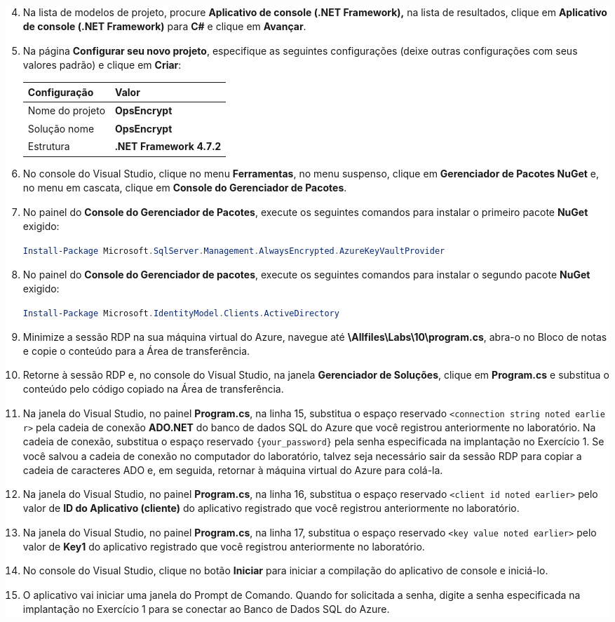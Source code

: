 4. Na lista de modelos de projeto, procure **Aplicativo de console (.NET Framework),** na lista de resultados, clique em **Aplicativo de console (.NET Framework)** para **C#** e clique em **Avançar**.

5. Na página **Configurar seu novo projeto**, especifique as seguintes configurações (deixe outras configurações com seus valores padrão) e clique em **Criar**:

    |Configuração|Valor|
    |---|---|
    |Nome do projeto|**OpsEncrypt**|
    |Solução nome|**OpsEncrypt**|
    |Estrutura|**.NET Framework 4.7.2**|

6. No console do Visual Studio, clique no menu **Ferramentas**, no menu suspenso, clique em **Gerenciador de Pacotes NuGet** e, no menu em cascata, clique em **Console do Gerenciador de Pacotes**.

7. No painel do **Console do Gerenciador de Pacotes**, execute os seguintes comandos para instalar o primeiro pacote **NuGet** exigido:

    ```powershell
    Install-Package Microsoft.SqlServer.Management.AlwaysEncrypted.AzureKeyVaultProvider
    ```

8. No painel do **Console do Gerenciador de pacotes**, execute os seguintes comandos para instalar o segundo pacote **NuGet** exigido:

    ```powershell
    Install-Package Microsoft.IdentityModel.Clients.ActiveDirectory
    ```
    
9. Minimize a sessão RDP na sua máquina virtual do Azure, navegue até **\\Allfiles\\Labs\\10\\program.cs**, abra-o no Bloco de notas e copie o conteúdo para a Área de transferência.

10. Retorne à sessão RDP e, no console do Visual Studio, na janela **Gerenciador de Soluções**, clique em **Program.cs** e substitua o conteúdo pelo código copiado na Área de transferência.

11. Na janela do Visual Studio, no painel **Program.cs**, na linha 15, substitua o espaço reservado `<connection string noted earlier>` pela cadeia de conexão **ADO.NET** do banco de dados SQL do Azure que você registrou anteriormente no laboratório. Na cadeia de conexão, substitua o espaço reservado `{your_password}` pela senha especificada na implantação no Exercício 1. Se você salvou a cadeia de conexão no computador do laboratório, talvez seja necessário sair da sessão RDP para copiar a cadeia de caracteres ADO e, em seguida, retornar à máquina virtual do Azure para colá-la.

12. Na janela do Visual Studio, no painel **Program.cs**, na linha 16, substitua o espaço reservado `<client id noted earlier>` pelo valor de **ID do Aplicativo (cliente)** do aplicativo registrado que você registrou anteriormente no laboratório. 

13. Na janela do Visual Studio, no painel **Program.cs**, na linha 17, substitua o espaço reservado `<key value noted earlier>` pelo valor de **Key1** do aplicativo registrado que você registrou anteriormente no laboratório. 

14. No console do Visual Studio, clique no botão **Iniciar** para iniciar a compilação do aplicativo de console e iniciá-lo.

15. O aplicativo vai iniciar uma janela do Prompt de Comando. Quando for solicitada a senha, digite a senha especificada na implantação no Exercício 1 para se conectar ao Banco de Dados SQL do Azure. 
